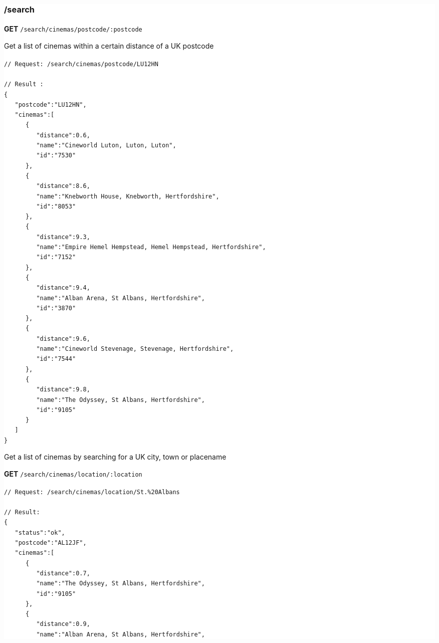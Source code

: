 ### /search

**GET** `/search/cinemas/postcode/:postcode`

Get a list of cinemas within a certain distance of a UK postcode
```
// Request: /search/cinemas/postcode/LU12HN

// Result :
{
   "postcode":"LU12HN",
   "cinemas":[
      {
         "distance":0.6,
         "name":"Cineworld Luton, Luton, Luton",
         "id":"7530"
      },
      {
         "distance":8.6,
         "name":"Knebworth House, Knebworth, Hertfordshire",
         "id":"8053"
      },
      {
         "distance":9.3,
         "name":"Empire Hemel Hempstead, Hemel Hempstead, Hertfordshire",
         "id":"7152"
      },
      {
         "distance":9.4,
         "name":"Alban Arena, St Albans, Hertfordshire",
         "id":"3870"
      },
      {
         "distance":9.6,
         "name":"Cineworld Stevenage, Stevenage, Hertfordshire",
         "id":"7544"
      },
      {
         "distance":9.8,
         "name":"The Odyssey, St Albans, Hertfordshire",
         "id":"9105"
      }
   ]
}
```

Get a list of cinemas by searching for a UK city, town or placename

**GET** `/search/cinemas/location/:location`

```
// Request: /search/cinemas/location/St.%20Albans

// Result: 
{
   "status":"ok",
   "postcode":"AL12JF",
   "cinemas":[
      {
         "distance":0.7,
         "name":"The Odyssey, St Albans, Hertfordshire",
         "id":"9105"
      },
      {
         "distance":0.9,
         "name":"Alban Arena, St Albans, Hertfordshire",
```